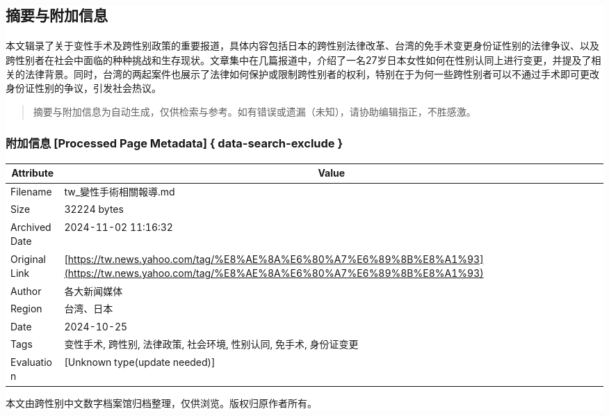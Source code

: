 ## 摘要与附加信息


本文辑录了关于变性手术及跨性别政策的重要报道，具体内容包括日本的跨性别法律改革、台湾的免手术变更身份证性别的法律争议、以及跨性别者在社会中面临的种种挑战和生存现状。文章集中在几篇报道中，介绍了一名27岁日本女性如何在性别认同上进行变更，并提及了相关的法律背景。同时，台湾的两起案件也展示了法律如何保护或限制跨性别者的权利，特别在于为何一些跨性别者可以不通过手术即可更改身份证性别的争议，引发社会热议。


> 摘要与附加信息为自动生成，仅供检索与参考。如有错误或遗漏（未知），请协助编辑指正，不胜感激。

### 附加信息 [Processed Page Metadata] { data-search-exclude }

| Attribute       | Value                                  |
|-----------------|----------------------------------------|
| Filename        | tw_變性手術相關報導.md                             |
| Size            | 32224 bytes                           |
| Archived Date   | 2024-11-02 11:16:32                             |
| Original Link   | [https://tw.news.yahoo.com/tag/%E8%AE%8A%E6%80%A7%E6%89%8B%E8%A1%93](https://tw.news.yahoo.com/tag/%E8%AE%8A%E6%80%A7%E6%89%8B%E8%A1%93)                       |
| Author          | 各大新闻媒体                               |
| Region          | 台湾、日本                               |
| Date            | 2024-10-25                                 |
| Tags            | 变性手术, 跨性别, 法律政策, 社会环境, 性别认同, 免手术, 身份证变更                                 |
| Evaluation            | [Unknown type(update needed)]                                 |


本文由跨性别中文数字档案馆归档整理，仅供浏览。版权归原作者所有。
